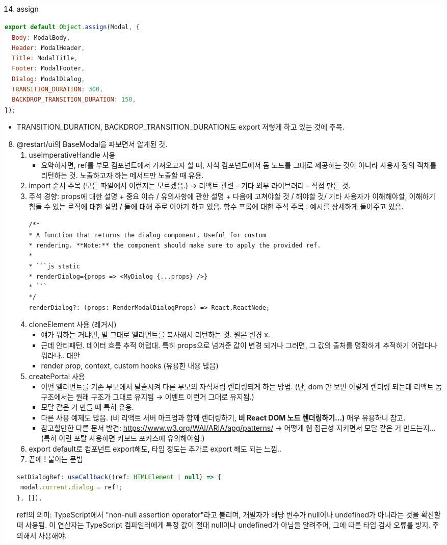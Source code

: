    14. assign

   ```jsx
   export default Object.assign(Modal, {
     Body: ModalBody,
     Header: ModalHeader,
     Title: ModalTitle,
     Footer: ModalFooter,
     Dialog: ModalDialog,
     TRANSITION_DURATION: 300,
     BACKDROP_TRANSITION_DURATION: 150,
   });
   ```

   - TRANSITION_DURATION, BACKDROP_TRANSITION_DURATION도 export 저렇게 하고 있는 것에 주목.

8. @restart/ui의 BaseModal을 파보면서 알게된 것.
   1. useImperativeHandle 사용
      - 요약하자면, ref를 부모 컴포넌트에서 가져오고자 할 때, 자식 컴포넌트에서 돔 노드를 그대로 제공하는 것이 아니라 사용자 정의 객체를 리턴하는 것. 노출하고자 하는 메서드만 노출할 때 유용.
   2. import 순서 주목 (모든 파일에서 이런지는 모르겠음.) → 리액트 관련 - 기타 외부 라이브러리 - 직접 만든 것.
   3. 주석 경향: props에 대한 설명 + 중요 이슈 / 유의사항에 관한 설명 + 다음에 고쳐야할 것 / 해야할 것/ 기타 사용자가 이해해야할, 이해하기 힘들 수 있는 로직에 대한 설명 / 들에 대해 주로 이야기 하고 있음.
      함수 프롭에 대한 주석 주목 : 예시를 상세하게 들어주고 있음.
      ````
      /**
      * A function that returns the dialog component. Useful for custom
      * rendering. **Note:** the component should make sure to apply the provided ref.
      *
      * ```js static
      * renderDialog={props => <MyDialog {...props} />}
      * ```
      */
      renderDialog?: (props: RenderModalDialogProps) => React.ReactNode;
      ````
   4. cloneElement 사용 (레거시)
      - 얘가 뭐하는 거냐면, 말 그대로 엘리먼트를 복사해서 리턴하는 것. 원본 변경 x.
      - 근데 안티패턴. 데이터 흐름 추적 어렵대. 특히 props으로 넘겨준 값이 변경 되거나 그러면, 그 값의 출처를 명확하게 추적하기 어렵다나 뭐라나.. 대안
      - render prop, context, custom hooks (유용한 내용 많음)
   5. createPortal 사용
      - 어떤 엘리먼트를 기존 부모에서 탈출시켜 다른 부모의 자식처럼 렌더링되게 하는 방법. (단, dom 만 보면 이렇게 렌더링 되는데 리액트 돔 구조에서는 원래 구조가 그대로 유지됨 → 이벤트 이런거 그대로 유지됨.)
      - 모달 같은 거 만들 때 특히 유용.
      - 다른 사용 예제도 많음. (비 리액트 서버 마크업과 함께 렌더링하기, **비 React DOM 노드 렌더링하기…)** 매우 유용하니 참고.
      - 참고할만한 다른 문서 발견: https://www.w3.org/WAI/ARIA/apg/patterns/ → 어떻게 웹 접근성 지키면서 모달 같은 거 만드는지…(특히 이런 포탈 사용하면 키보드 포커스에 유의해야함.)
   6. export default로 컴포넌트 export해도, 타입 정도는 추가로 export 해도 되는 느낌..
   7. 끝에 ! 붙이는 문법
   ```javascript
   setDialogRef: useCallback((ref: HTMLElement | null) => {
    modal.current.dialog = ref!;
   }, []),
   ```
   ref!의 의미: TypeScript에서 "non-null assertion operator"라고 불리며, 개발자가 해당 변수가 null이나 undefined가 아니라는 것을 확신할 때 사용됨. 이 연산자는 TypeScript 컴파일러에게 특정 값이 절대 null이나 undefined가 아님을 알려주어, 그에 따른 타입 검사 오류를 방지. 주의해서 사용해야.
